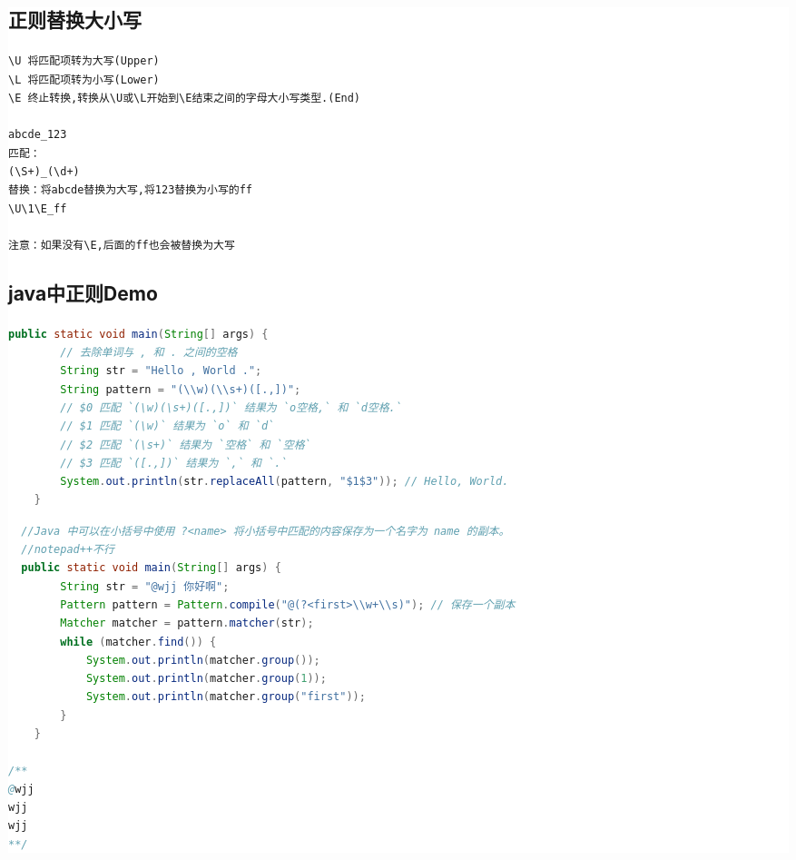## 正则替换大小写

```
\U 将匹配项转为大写(Upper)
\L 将匹配项转为小写(Lower)
\E 终止转换,转换从\U或\L开始到\E结束之间的字母大小写类型.(End)

abcde_123
匹配：
(\S+)_(\d+)
替换：将abcde替换为大写,将123替换为小写的ff
\U\1\E_ff

注意：如果没有\E,后面的ff也会被替换为大写
```



## java中正则Demo

```java
public static void main(String[] args) {
        // 去除单词与 , 和 . 之间的空格
        String str = "Hello , World .";
        String pattern = "(\\w)(\\s+)([.,])";
        // $0 匹配 `(\w)(\s+)([.,])` 结果为 `o空格,` 和 `d空格.`
        // $1 匹配 `(\w)` 结果为 `o` 和 `d`
        // $2 匹配 `(\s+)` 结果为 `空格` 和 `空格`
        // $3 匹配 `([.,])` 结果为 `,` 和 `.`
        System.out.println(str.replaceAll(pattern, "$1$3")); // Hello, World.
    }
```

```java
  //Java 中可以在小括号中使用 ?<name> 将小括号中匹配的内容保存为一个名字为 name 的副本。
  //notepad++不行
  public static void main(String[] args) {
        String str = "@wjj 你好啊";
        Pattern pattern = Pattern.compile("@(?<first>\\w+\\s)"); // 保存一个副本
        Matcher matcher = pattern.matcher(str);
        while (matcher.find()) {
            System.out.println(matcher.group());
            System.out.println(matcher.group(1));
            System.out.println(matcher.group("first"));
        }
    }

/**
@wjj 
wjj 
wjj 
**/
```
